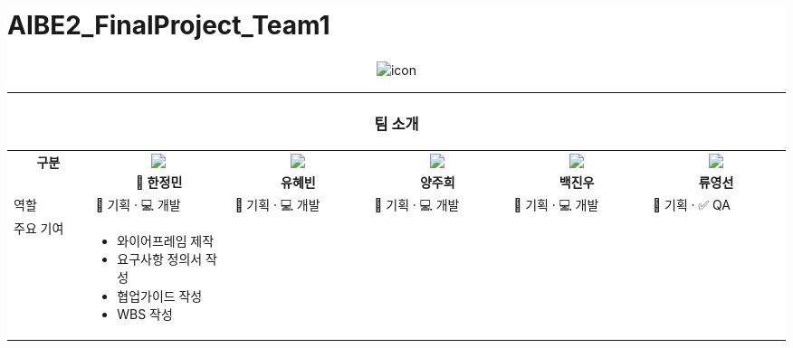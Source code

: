 # AIBE2_FinalProject_Team1

<div align="center">

<img width="300" height="300" alt="icon" src="https://github.com/user-attachments/assets/89ae06d1-96a4-4c20-a0bf-86bd9bb7e5ee" />

---

### 팀 소개

<table>
  <tr>
    <th width="10%">구분</th>
    <th width="17%">
      <a href="https://github.com/onejm">
        <img src="https://github.com/onejm.png" width="80px"/><br/>
      </a>
      👑 한정민
    </th>
    <th width="17%">
      <a href="https://github.com/yoohyebin">
        <img src="https://github.com/yoohyebin.png" width="80px"/><br/>
      </a>
      유혜빈
    </th>
    <th width="17%">
      <a href="https://github.com/dearjh36">
        <img src="https://github.com/dearjh36.png" width="80px"/><br/>
      </a>
      양주희
    </th>
    <th width="17%">
      <a href="https://github.com/beakjinu">
        <img src="https://github.com/beakjinu.png" width="80px"/><br/>
      </a>
      백진우
    </th>
    <th width="17%">
      <a href="https://github.com/sun-ryu">
        <img src="https://github.com/sun-ryu.png" width="80px"/><br/>
      </a>
      류영선
    </th>
  </tr>
  <tr>
    <td>역할</td>
    <td>📝 기획 · 💻 개발</td>
    <td>📝 기획 · 💻 개발</td>
    <td>📝 기획 · 💻 개발</td>
    <td>📝 기획 · 💻 개발</td>
    <td>📝 기획 · ✅ QA</td>
  </tr>
  <tr>
    <td>주요 기여</td>
    <td>
      <ul>
        <li>와이어프레임 제작</li>
        <li>요구사항 정의서 작성</li>
        <li>협업가이드 작성</li>
        <li>WBS 작성</li>